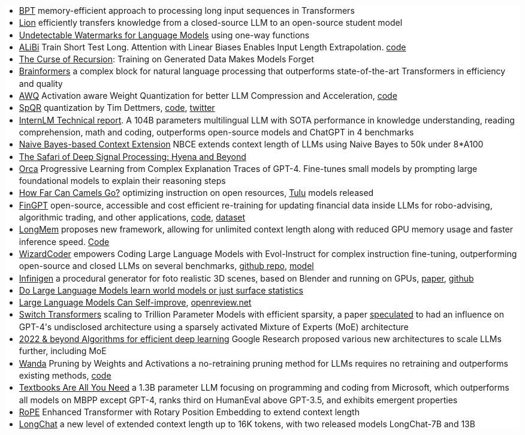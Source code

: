 - [BPT](https://arxiv.org/pdf/2305.19370.pdf) memory-efficient approach to processing long input sequences in Transformers
- [Lion](https://arxiv.org/abs/2305.12870) efficiently transfers knowledge from a closed-source LLM to an open-source student model
- [Undetectable Watermarks for Language Models](https://eprint.iacr.org/2023/763) using one-way functions
- [ALiBi](https://arxiv.org/abs/2108.12409) Train Short Test Long. Attention with Linear Biases Enables Input Length Extrapolation. [code](https://github.com/ofirpress/attention_with_linear_biases)
- [The Curse of Recursion](https://arxiv.org/abs/2305.17493): Training on Generated Data Makes Models Forget
- [Brainformers](https://arxiv.org/abs/2306.00008) a complex block for natural language processing that outperforms state-of-the-art Transformers in efficiency and quality
- [AWQ](https://arxiv.org/abs/2306.00978) Activation aware Weight Quantization for better LLM Compression and Acceleration, [code](https://github.com/mit-han-lab/llm-awq)
- [SpQR](https://arxiv.org/pdf/2306.03078) quantization by Tim Dettmers, [code](https://github.com/Vahe1994/SpQR), [twitter](https://twitter.com/Tim_Dettmers/status/1666076553665744896)
- [InternLM Technical report](https://github.com/InternLM/InternLM-techreport). A 104B parameters multilingual LLM with SOTA performance in knowledge understanding, reading comprehension, math and coding, outperforms open-source models and ChatGPT in 4 benchmarks
- [Naive Bayes-based Context Extension](https://github.com/bojone/NBCE/blob/main/README_en.md) NBCE extends context length of LLMs using Naive Bayes to 50k under 8\*A100
- [The Safari of Deep Signal Processing: Hyena and Beyond](https://hazyresearch.stanford.edu/blog/2023-06-08-hyena-safari)
- [Orca](https://arxiv.org/abs/2306.02707) Progressive Learning from Complex Explanation Traces of GPT-4. Fine-tunes small models by prompting large foundational models to explain their reasoning steps
- [How Far Can Camels Go?](https://arxiv.org/abs/2306.04751) optimizing instruction on open resources, [Tulu](https://huggingface.co/models?search=tulu) models released
- [FinGPT](https://arxiv.org/abs/2306.06031) open-source, accessible and cost efficient re-training for updating financial data inside LLMs for robo-advising, algorithmic trading, and other applications, [code](https://github.com/AI4Finance-Foundation/FinGPT), [dataset](https://github.com/AI4Finance-Foundation/FinNLP)
- [LongMem](https://arxiv.org/abs/2306.07174) proposes new framework, allowing for unlimited context length along with reduced GPU memory usage and faster inference speed. [Code](https://github.com/Victorwz/LongMem)
- [WizardCoder](https://arxiv.org/abs/2306.08568) empowers Coding Large Language Models with Evol-Instruct for complex instruction fine-tuning, outperforming open-source and closed LLMs on several benchmarks, [github repo](https://github.com/nlpxucan/WizardLM/tree/main/WizardCoder), [model](https://huggingface.co/WizardLM/WizardCoder-15B-V1.0)
- [Infinigen](https://infinigen.org/) a procedural generator for foto realistic 3D scenes, based on Blender and running on GPUs, [paper](https://arxiv.org/abs/2306.09310), [github](https://github.com/princeton-vl/infinigen)
- [Do Large Language Models learn world models or just surface statistics](https://thegradient.pub/othello/)
- [Large Language Models Can Self-improve](https://www.lesswrong.com/posts/qwqowdhnMreKQvxLv/paper-large-language-models-can-self-improve-linkpost), [openreview.net](https://openreview.net/forum?id=NiEtU7blzN)
- [Switch Transformers](https://arxiv.org/abs/2101.03961) scaling to Trillion Parameter Models with efficient sparsity, a paper [speculated](https://news.ycombinator.com/item?id=36413296) to had an influence on GPT-4's undisclosed architecture using a sparsely activated Mixture of Experts (MoE) architecture
- [2022 & beyond Algorithms for efficient deep learning](https://archive.is/2XMvh) Google Research proposed various new architectures to scale LLMs further, including MoE
- [Wanda](https://arxiv.org/abs/2306.11695) Pruning by Weights and Activations a no-retraining pruning method for LLMs requires no retraining and outperforms existing methods, [code](https://github.com/locuslab/wanda)
- [Textbooks Are All You Need](https://arxiv.org/abs/2306.11644) a 1.3B parameter LLM focusing on programming and coding from Microsoft, which outperforms all models on MBPP except GPT-4, ranks third on HumanEval above GPT-3.5, and exhibits emergent properties
- [RoPE](https://arxiv.org/abs/2104.09864v4) Enhanced Transformer with Rotary Position Embedding to extend context length
- [LongChat](https://lmsys.org/blog/2023-06-29-longchat/) a new level of extended context length up to 16K tokens, with two released models LongChat-7B and 13B